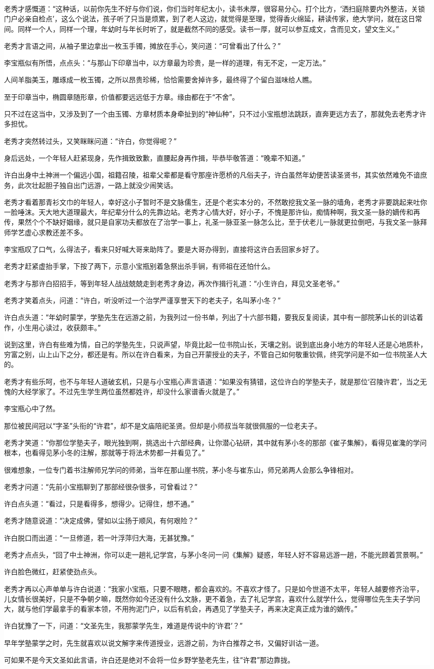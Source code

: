    老秀才感慨道：“这种话，以前你先生不好与你们说，你们当时年纪太小，读书未厚，很容易分心。打个比方，‘洒扫庭除要内外整洁，关锁门户必亲自检点’，这么个说法，孩子听了只当是烦累，到了老人这边，就觉得是至理，觉得香火绵延，耕读传家，绝大学问，就在这日常间。同样一个人，同样一个理，年幼时与年长时听了，就是截然不同的感受。读书一厚，就可以参互成文，含而见文，望文生义。”

   老秀才言语之间，从袖子里边拿出一枚玉手镯，摊放在手心，笑问道：“可曾看出了什么？”

   李宝瓶似有所悟，点点头：“与那山下印章当中，以方章最为珍贵，是一样的道理，有无不定，一定万法。”

   人间羊脂美玉，雕琢成一枚玉镯，之所以昂贵珍稀，恰恰需要舍掉许多，最终得了个留白滋味给人瞧。

   至于印章当中，椭圆章随形章，价值都要远远低于方章。缘由都在于“不舍”。

   只不过在这当中，又涉及到了一个由玉镯、方章材质本身牵扯到的“神仙种”，只不过小宝瓶想法跳跃，直奔更远方去了，那就免去老秀才许多担忧。

   老秀才突然转过头，又笑眯眯问道：“许白，你觉得呢？”

   身后远处，一个年轻人赶紧现身，先作揖致致歉，直腰起身再作揖，毕恭毕敬答道：“晚辈不知道。”

   许白出身中土神洲一个偏远小国，祖籍召陵，祖辈父辈都是看守那座许愿桥的凡俗夫子，许白虽然年幼便苦读圣贤书，其实依然难免不谙庶务，此次壮起胆子独自出门远游，一路上就没少闹笑话。

   老秀才看着那青衫文巾的年轻人，幸好这小子暂时不是文脉儒生，还是个老实本分的，不然敢挖我文圣一脉的墙角，老秀才非要跳起来吐你一脸唾沫。天大地大道理最大，年纪辈分什么的先靠边站。老秀才心情大好，好小子，不愧是那许仙，痴情种啊，我文圣一脉的嫡传和再传，果然个个不缺好姻缘，就只是自家功夫都放在了治学一事上，礼圣一脉亚圣一脉怎么比，至于伏老儿一脉就更拉倒吧，与我文圣一脉拜师学艺虚心求教还差不多。

   李宝瓶叹了口气，么得法子，看来只好喊大哥来助阵了。要是大哥办得到，直接将这许白丢回家乡好了。

   老秀才赶紧虚抬手掌，下按了两下，示意小宝瓶别着急祭出杀手锏，有师祖在还怕什么。

   老秀才与那许白招招手，等到年轻人战战兢兢走到老秀才身边，再次作揖行礼道：“小生许白，拜见文圣老爷。”

   老秀才笑着点头，问道：“许白，听没听过一个治学严谨享誉天下的老夫子，名叫茅小冬？”

   许白点头道：“年幼时蒙学，学塾先生在远游之前，为我列过一份书单，列出了十六部书籍，要我反复阅读，其中有一部院茅山长的训诂着作，小生用心读过，收获颇丰。”

   说到这里，许白有些难为情，自己的学塾先生，只说声望，毕竟比起一位书院山长，天壤之别。说到底出身小地方的年轻人还是心地质朴，穷富之别，山上山下之分，都还是有。所以在许白看来，为自己开蒙授业的夫子，不管自己如何敬重钦佩，终究学问是不如一位书院圣人大的。

   老秀才有些乐呵，也不与年轻人道破玄机，只是与小宝瓶心声言语道：“如果没有猜错，这位许白的学塾夫子，就是那位‘召陵许君’，当之无愧的大经学家了。不过先生学生两位虽然都姓许，却没什么家谱香火就是了。”

   李宝瓶心中了然。

   那位被民间冠以“字圣”头衔的“许君”，却不是文庙陪祀圣贤。但却是小师叔当年就很佩服的一位老夫子。

   老秀才笑道：“你那位学塾夫子，眼光独到啊，挑选出十六部经典，让你潜心钻研，其中就有茅小冬的那部《崔子集解》，看得见崔瀺的学问根本，也看得见茅小冬的注解，那就等于将法术势都一并看见了。”

   很难想象，一位专门着书注解师兄学问的师弟，当年在那山崖书院，茅小冬与崔东山，师兄弟两人会那么争锋相对。

   老秀才问道：“先前小宝瓶聊到了那部经很杂很多，可曾看过？”

   许白点头道：“看过，只是看得多，想得少。记得住，想不通。”

   老秀才随意说道：“决定成佛，譬如以尘扬于顺风，有何艰险？”

   许白脱口而出道：“一旦修道，若一叶浮萍归大海，无甚犹豫。”

   老秀才点点头，“回了中土神洲，你可以走一趟礼记学宫，与茅小冬问一问《集解》疑惑，年轻人好不容易远游一趟，不能光顾着赏景啊。”

   许白脸色微红，赶紧使劲点头。

   老秀才再以心声单单与许白说道：“我家小宝瓶，只要不眼瞎，都会喜欢的。不喜欢才怪了。只是如今世道不太平，年轻人越要修齐治平，儿女情长很美好，只是不争朝夕嘛，既然你如今还没有什么文脉，更不着急，去了礼记学宫，喜欢什么就学什么，觉得哪位先生夫子学问大，就与他们学最拿手的看家本领，不用拘泥门户，以后有机会，再遇见了学塾夫子，再来决定真正成为谁的嫡传。”

   许白犹豫了一下，问道：“文圣先生，我那蒙学先生，难道是传说中的‘许君’？”

   早年学塾蒙学之时，先生就喜欢以说文解字来传道授业，远游之前，为许白推荐之书，又偏好训诂一道。

   可如果不是今天文圣如此言语，许白还是绝对不会将一位乡野学塾老先生，往“许君”那边靠拢。
